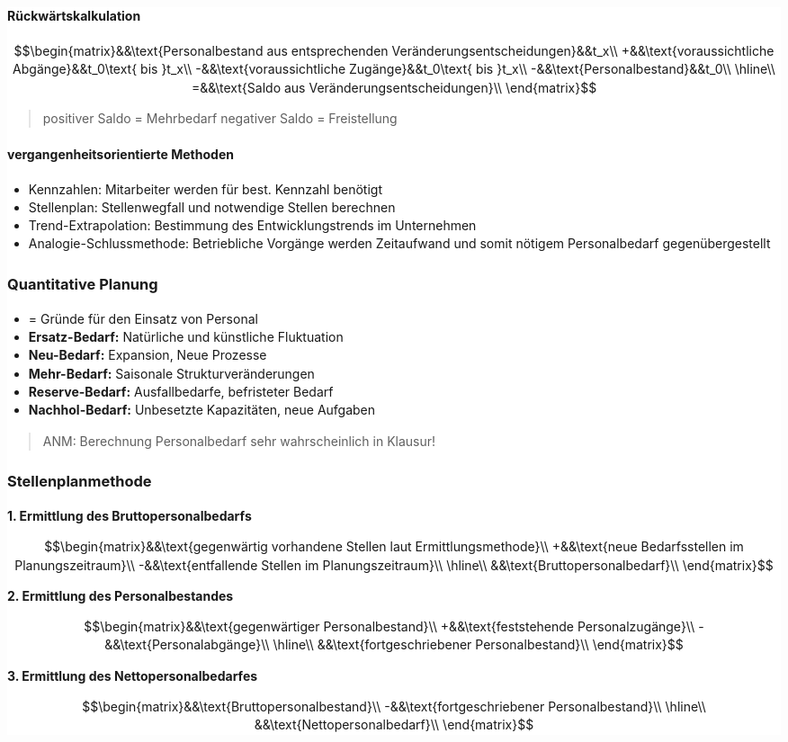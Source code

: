 #### Rückwärtskalkulation

$$\begin{matrix}&&\text{Personalbestand aus entsprechenden Veränderungsentscheidungen}&&t_x\\
+&&\text{voraussichtliche Abgänge}&&t_0\text{ bis }t_x\\
-&&\text{voraussichtliche Zugänge}&&t_0\text{ bis }t_x\\
-&&\text{Personalbestand}&&t_0\\
\hline\\
=&&\text{Saldo aus Veränderungsentscheidungen}\\
\end{matrix}$$

> positiver Saldo = Mehrbedarf
> negativer Saldo = Freistellung

#### vergangenheitsorientierte Methoden

- Kennzahlen: Mitarbeiter werden für best. Kennzahl benötigt
- Stellenplan: Stellenwegfall und notwendige Stellen berechnen
- Trend-Extrapolation: Bestimmung des Entwicklungstrends im Unternehmen
- Analogie-Schlussmethode: Betriebliche Vorgänge werden Zeitaufwand und somit nötigem Personalbedarf gegenübergestellt

### Quantitative Planung

- = Gründe für den Einsatz von Personal
- **Ersatz-Bedarf:** Natürliche und künstliche Fluktuation
- **Neu-Bedarf:** Expansion, Neue Prozesse
- **Mehr-Bedarf:** Saisonale Strukturveränderungen
- **Reserve-Bedarf:** Ausfallbedarfe, befristeter Bedarf
- **Nachhol-Bedarf:** Unbesetzte Kapazitäten, neue Aufgaben

> ANM: Berechnung Personalbedarf sehr wahrscheinlich in Klausur!

### Stellenplanmethode

**1. Ermittlung des Bruttopersonalbedarfs**

$$\begin{matrix}&&\text{gegenwärtig vorhandene Stellen laut Ermittlungsmethode}\\
+&&\text{neue Bedarfsstellen im Planungszeitraum}\\
-&&\text{entfallende Stellen im Planungszeitraum}\\
\hline\\
&&\text{Bruttopersonalbedarf}\\
\end{matrix}$$

**2. Ermittlung des Personalbestandes**

$$\begin{matrix}&&\text{gegenwärtiger Personalbestand}\\
+&&\text{feststehende Personalzugänge}\\
-&&\text{Personalabgänge}\\
\hline\\
&&\text{fortgeschriebener Personalbestand}\\
\end{matrix}$$

**3. Ermittlung des Nettopersonalbedarfes**

$$\begin{matrix}&&\text{Bruttopersonalbestand}\\
-&&\text{fortgeschriebener Personalbestand}\\
\hline\\
&&\text{Nettopersonalbedarf}\\
\end{matrix}$$
